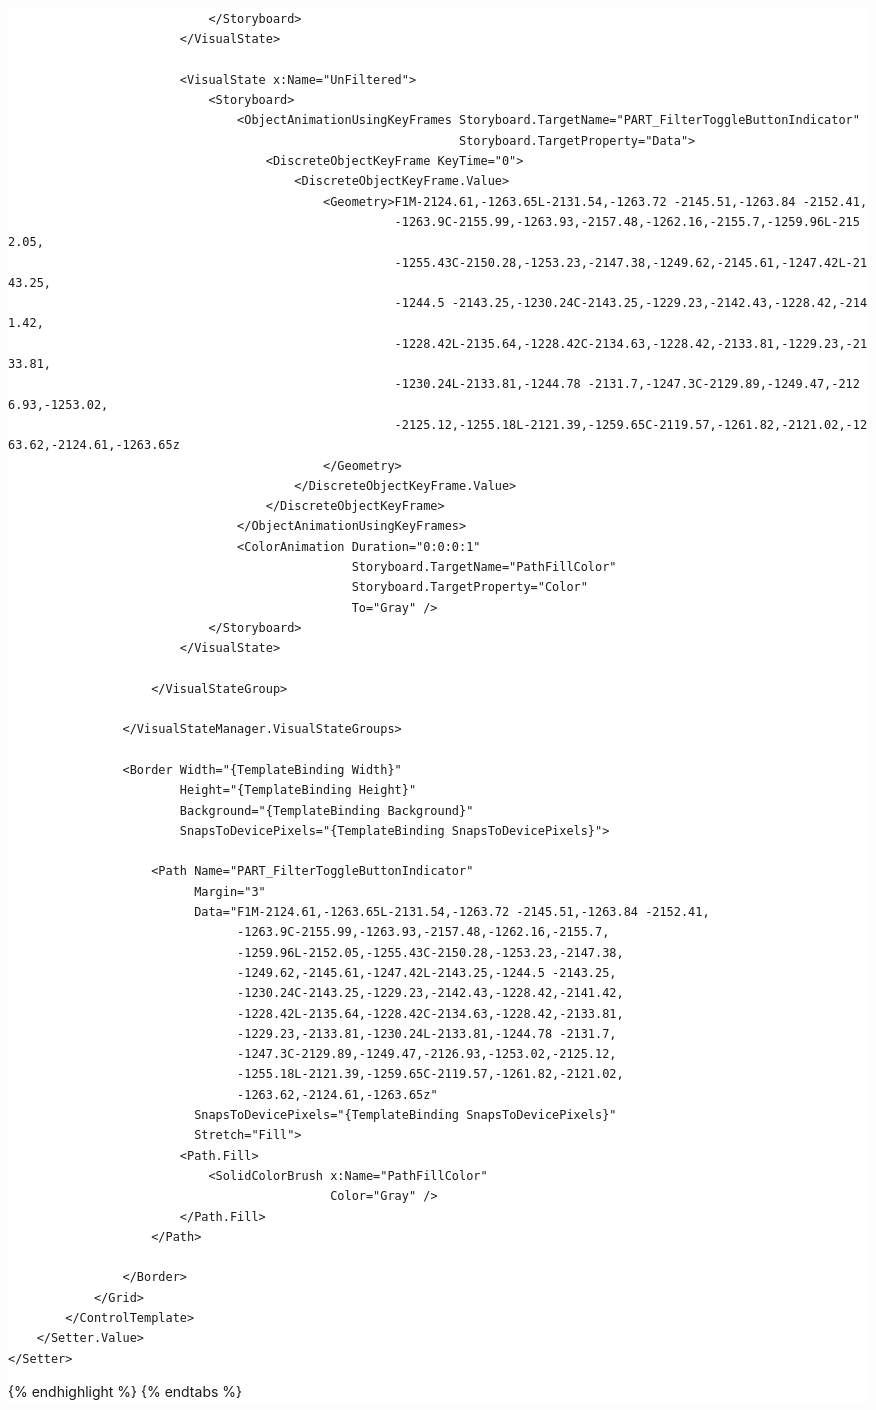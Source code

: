                                 </Storyboard>
                            </VisualState>
                            
                            <VisualState x:Name="UnFiltered">
                                <Storyboard>
                                    <ObjectAnimationUsingKeyFrames Storyboard.TargetName="PART_FilterToggleButtonIndicator" 
                                                                   Storyboard.TargetProperty="Data">
                                        <DiscreteObjectKeyFrame KeyTime="0">
                                            <DiscreteObjectKeyFrame.Value>
                                                <Geometry>F1M-2124.61,-1263.65L-2131.54,-1263.72 -2145.51,-1263.84 -2152.41,
                                                          -1263.9C-2155.99,-1263.93,-2157.48,-1262.16,-2155.7,-1259.96L-2152.05,
                                                          -1255.43C-2150.28,-1253.23,-2147.38,-1249.62,-2145.61,-1247.42L-2143.25,
                                                          -1244.5 -2143.25,-1230.24C-2143.25,-1229.23,-2142.43,-1228.42,-2141.42,
                                                          -1228.42L-2135.64,-1228.42C-2134.63,-1228.42,-2133.81,-1229.23,-2133.81,
                                                          -1230.24L-2133.81,-1244.78 -2131.7,-1247.3C-2129.89,-1249.47,-2126.93,-1253.02,
                                                          -2125.12,-1255.18L-2121.39,-1259.65C-2119.57,-1261.82,-2121.02,-1263.62,-2124.61,-1263.65z
                                                </Geometry>
                                            </DiscreteObjectKeyFrame.Value>
                                        </DiscreteObjectKeyFrame>
                                    </ObjectAnimationUsingKeyFrames>
                                    <ColorAnimation Duration="0:0:0:1"                                                       
                                                    Storyboard.TargetName="PathFillColor"
                                                    Storyboard.TargetProperty="Color"
                                                    To="Gray" />
                                </Storyboard>
                            </VisualState>
                            
                        </VisualStateGroup>
                        
                    </VisualStateManager.VisualStateGroups>
                    
                    <Border Width="{TemplateBinding Width}"
                            Height="{TemplateBinding Height}"
                            Background="{TemplateBinding Background}"
                            SnapsToDevicePixels="{TemplateBinding SnapsToDevicePixels}">
                            
                        <Path Name="PART_FilterToggleButtonIndicator"
                              Margin="3"
                              Data="F1M-2124.61,-1263.65L-2131.54,-1263.72 -2145.51,-1263.84 -2152.41,
                                    -1263.9C-2155.99,-1263.93,-2157.48,-1262.16,-2155.7,
                                    -1259.96L-2152.05,-1255.43C-2150.28,-1253.23,-2147.38,
                                    -1249.62,-2145.61,-1247.42L-2143.25,-1244.5 -2143.25,
                                    -1230.24C-2143.25,-1229.23,-2142.43,-1228.42,-2141.42,
                                    -1228.42L-2135.64,-1228.42C-2134.63,-1228.42,-2133.81,
                                    -1229.23,-2133.81,-1230.24L-2133.81,-1244.78 -2131.7,
                                    -1247.3C-2129.89,-1249.47,-2126.93,-1253.02,-2125.12,
                                    -1255.18L-2121.39,-1259.65C-2119.57,-1261.82,-2121.02,
                                    -1263.62,-2124.61,-1263.65z"
                              SnapsToDevicePixels="{TemplateBinding SnapsToDevicePixels}"
                              Stretch="Fill">
                            <Path.Fill>
                                <SolidColorBrush x:Name="PathFillColor" 
                                                 Color="Gray" />
                            </Path.Fill>
                        </Path>
                        
                    </Border>
                </Grid>
            </ControlTemplate>
        </Setter.Value>
    </Setter>
</Style>
{% endhighlight %}
{% endtabs %}
